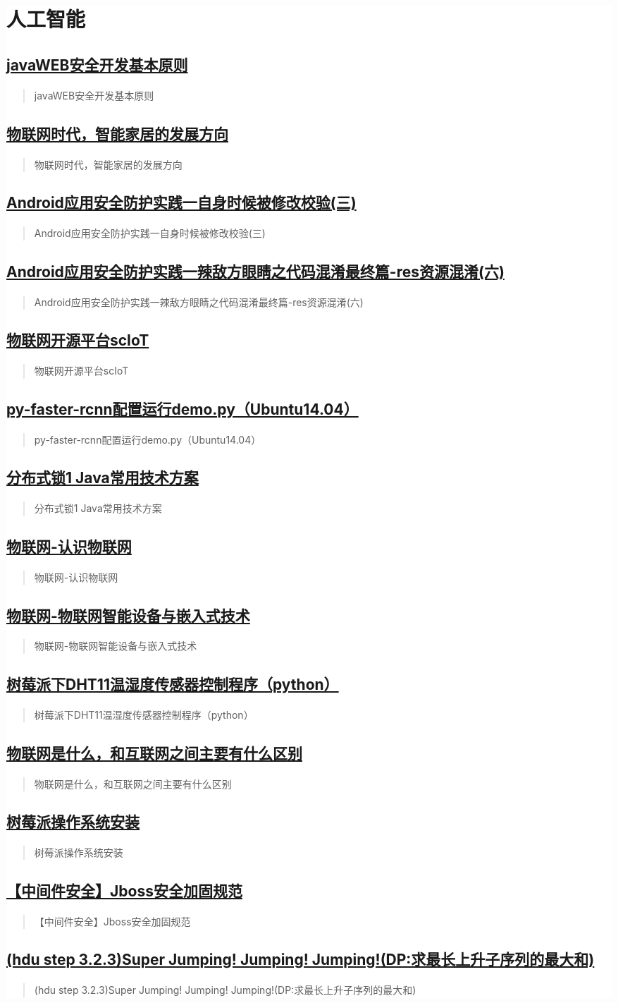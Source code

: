 # 人工智能 
 ## [javaWEB安全开发基本原则](https://blog.csdn.net/u013039395/article/details/86482895)
 > javaWEB安全开发基本原则
 ## [物联网时代，智能家居的发展方向](https://blog.csdn.net/duozhishidai/article/details/86485373)
 > 物联网时代，智能家居的发展方向
 ## [Android应用安全防护实践一自身时候被修改校验(三)](https://blog.csdn.net/weixin_44515491/article/details/86561501)
 > Android应用安全防护实践一自身时候被修改校验(三)
 ## [Android应用安全防护实践一辣敌方眼睛之代码混淆最终篇-res资源混淆(六)](https://blog.csdn.net/weixin_44515491/article/details/86562452)
 > Android应用安全防护实践一辣敌方眼睛之代码混淆最终篇-res资源混淆(六)
 ## [物联网开源平台scIoT](https://blog.csdn.net/imlsq/article/details/85857150)
 > 物联网开源平台scIoT
 ## [py-faster-rcnn配置运行demo.py（Ubuntu14.04）](https://blog.csdn.net/samylee/article/details/51086153)
 > py-faster-rcnn配置运行demo.py（Ubuntu14.04）
 ## [分布式锁1 Java常用技术方案](https://blog.csdn.net/zheng0518/article/details/51607063)
 > 分布式锁1 Java常用技术方案
 ## [物联网-认识物联网](https://blog.csdn.net/weixin_37079656/article/details/86537808)
 > 物联网-认识物联网
 ## [物联网-物联网智能设备与嵌入式技术](https://blog.csdn.net/weixin_37079656/article/details/86551678)
 > 物联网-物联网智能设备与嵌入式技术
 ## [树莓派下DHT11温湿度传感器控制程序（python）](https://blog.csdn.net/come_from_pluto/article/details/86536893)
 > 树莓派下DHT11温湿度传感器控制程序（python）
 ## [物联网是什么，和互联网之间主要有什么区别](https://blog.csdn.net/duozhishidai/article/details/86488241)
 > 物联网是什么，和互联网之间主要有什么区别
 ## [树莓派操作系统安装](https://blog.csdn.net/come_from_pluto/article/details/86532769)
 > 树莓派操作系统安装
 ## [【中间件安全】Jboss安全加固规范](https://blog.csdn.net/qq_23936389/article/details/86150493)
 > 【中间件安全】Jboss安全加固规范
 ## [(hdu step 3.2.3)Super Jumping! Jumping! Jumping!(DP:求最长上升子序列的最大和)](https://blog.csdn.net/caihongshijie6/article/details/43672839)
 > (hdu step 3.2.3)Super Jumping! Jumping! Jumping!(DP:求最长上升子序列的最大和)